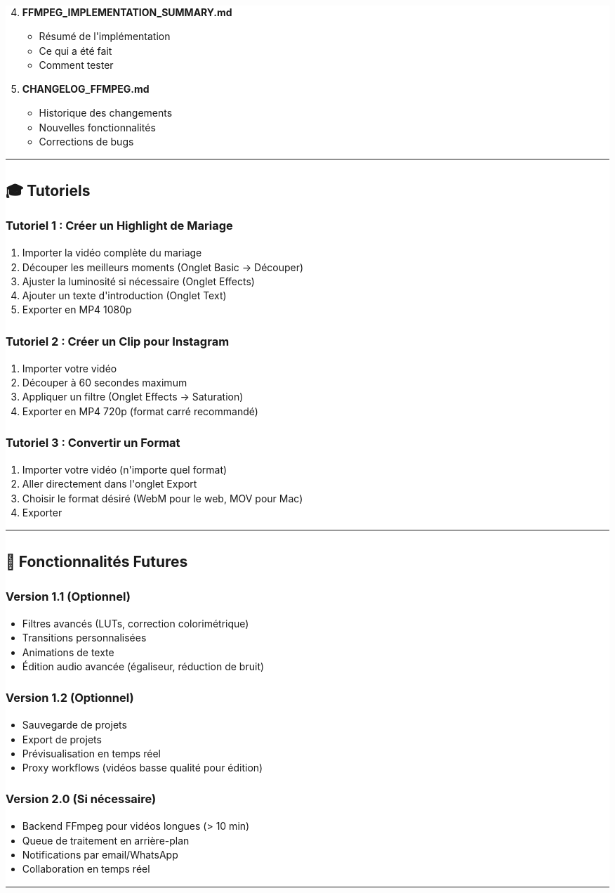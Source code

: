 4. **FFMPEG_IMPLEMENTATION_SUMMARY.md**
   - Résumé de l'implémentation
   - Ce qui a été fait
   - Comment tester

5. **CHANGELOG_FFMPEG.md**
   - Historique des changements
   - Nouvelles fonctionnalités
   - Corrections de bugs

---

## 🎓 Tutoriels

### Tutoriel 1 : Créer un Highlight de Mariage
1. Importer la vidéo complète du mariage
2. Découper les meilleurs moments (Onglet Basic → Découper)
3. Ajuster la luminosité si nécessaire (Onglet Effects)
4. Ajouter un texte d'introduction (Onglet Text)
5. Exporter en MP4 1080p

### Tutoriel 2 : Créer un Clip pour Instagram
1. Importer votre vidéo
2. Découper à 60 secondes maximum
3. Appliquer un filtre (Onglet Effects → Saturation)
4. Exporter en MP4 720p (format carré recommandé)

### Tutoriel 3 : Convertir un Format
1. Importer votre vidéo (n'importe quel format)
2. Aller directement dans l'onglet Export
3. Choisir le format désiré (WebM pour le web, MOV pour Mac)
4. Exporter

---

## 🔮 Fonctionnalités Futures

### Version 1.1 (Optionnel)
- Filtres avancés (LUTs, correction colorimétrique)
- Transitions personnalisées
- Animations de texte
- Édition audio avancée (égaliseur, réduction de bruit)

### Version 1.2 (Optionnel)
- Sauvegarde de projets
- Export de projets
- Prévisualisation en temps réel
- Proxy workflows (vidéos basse qualité pour édition)

### Version 2.0 (Si nécessaire)
- Backend FFmpeg pour vidéos longues (> 10 min)
- Queue de traitement en arrière-plan
- Notifications par email/WhatsApp
- Collaboration en temps réel

---